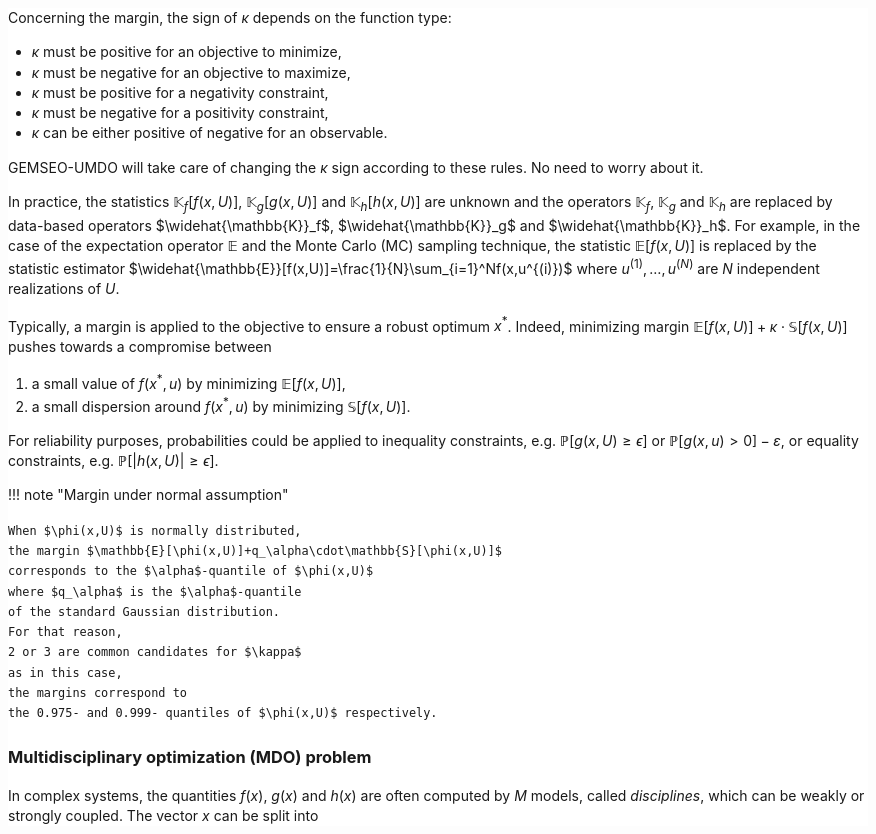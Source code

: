 Concerning the margin,
the sign of $\kappa$ depends on the function type:

- $\kappa$ must be positive for an objective to minimize,
- $\kappa$ must be negative for an objective to maximize,
- $\kappa$ must be positive for a negativity constraint,
- $\kappa$ must be negative for a positivity constraint,
- $\kappa$ can be either positive of negative for an observable.

GEMSEO-UMDO will take care of changing the $\kappa$ sign according to these rules. No need to worry about it.

In practice,
the statistics $\mathbb{K}_f[f(x,U)]$, $\mathbb{K}_g[g(x,U)]$ and $\mathbb{K}_h[h(x,U)]$ are unknown
and the operators $\mathbb{K}_f$, $\mathbb{K}_g$ and $\mathbb{K}_h$ are replaced
by data-based operators $\widehat{\mathbb{K}}_f$, $\widehat{\mathbb{K}}_g$ and $\widehat{\mathbb{K}}_h$.
For example,
in the case of the expectation operator $\mathbb{E}$ and the Monte Carlo (MC) sampling technique,
the statistic $\mathbb{E}[f(x,U)]$ is replaced
by the statistic estimator $\widehat{\mathbb{E}}[f(x,U)]=\frac{1}{N}\sum_{i=1}^Nf(x,u^{(i)})$
where $u^{(1)},\ldots,u^{(N)}$ are $N$ independent realizations of $U$.

Typically,
a margin is applied to the objective to ensure a robust optimum $x^*$.
Indeed, minimizing margin $\mathbb{E}[f(x,U)]+\kappa\cdot\mathbb{S}[f(x,U)]$ pushes towards a compromise between

1. a small value of $f(x^*,u)$ by minimizing $\mathbb{E}[f(x,U)]$,
2. a small dispersion around $f(x^*,u)$ by minimizing $\mathbb{S}[f(x,U)]$.

For reliability purposes,
probabilities could be applied to inequality constraints,
e.g. $\mathbb{P}[g(x,U)\geq\epsilon]$ or $\mathbb{P}[g(x,u)>0]-\varepsilon$,
or equality constraints,
e.g. $\mathbb{P}[|h(x,U)|\geq\epsilon]$.

!!! note "Margin under normal assumption"

    When $\phi(x,U)$ is normally distributed,
    the margin $\mathbb{E}[\phi(x,U)]+q_\alpha\cdot\mathbb{S}[\phi(x,U)]$
    corresponds to the $\alpha$-quantile of $\phi(x,U)$
    where $q_\alpha$ is the $\alpha$-quantile
    of the standard Gaussian distribution.
    For that reason,
    2 or 3 are common candidates for $\kappa$
    as in this case,
    the margins correspond to
    the 0.975- and 0.999- quantiles of $\phi(x,U)$ respectively.

### Multidisciplinary optimization (MDO) problem

In complex systems,
the quantities $f(x)$, $g(x)$ and $h(x)$ are often computed by $M$ models,
called *disciplines*,
which can be weakly or strongly coupled.
The vector $x$ can be split into
